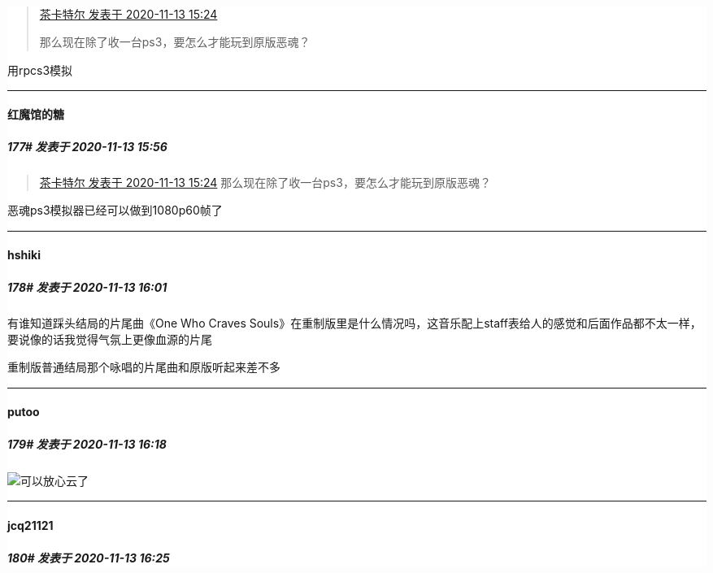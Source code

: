 

<blockquote><a href="httphttps://bbs.saraba1st.com/2b/forum.php?mod=redirect&amp;goto=findpost&amp;pid=49382050&amp;ptid=1971736" target="_blank">茶卡特尔 发表于 2020-11-13 15:24</a>

那么现在除了收一台ps3，要怎么才能玩到原版恶魂？</blockquote>
用rpcs3模拟







*****

####  红魔馆的糖  
##### 177#       发表于 2020-11-13 15:56



<blockquote><a href="httphttps://bbs.saraba1st.com/2b/forum.php?mod=redirect&amp;goto=findpost&amp;pid=49382050&amp;ptid=1971736" target="_blank">茶卡特尔 发表于 2020-11-13 15:24</a>
那么现在除了收一台ps3，要怎么才能玩到原版恶魂？</blockquote>
恶魂ps3模拟器已经可以做到1080p60帧了







*****

####  hshiki  
##### 178#       发表于 2020-11-13 16:01




有谁知道踩头结局的片尾曲《One Who Craves Souls》在重制版里是什么情况吗，这音乐配上staff表给人的感觉和后面作品都不太一样，要说像的话我觉得气氛上更像血源的片尾


重制版普通结局那个咏唱的片尾曲和原版听起来差不多







*****

####  putoo  
##### 179#       发表于 2020-11-13 16:18



<img src="https://static.saraba1st.com/image/smiley/face2017/035.png" referrerpolicy="no-referrer">可以放心云了







*****

####  jcq21121  
##### 180#       发表于 2020-11-13 16:25
